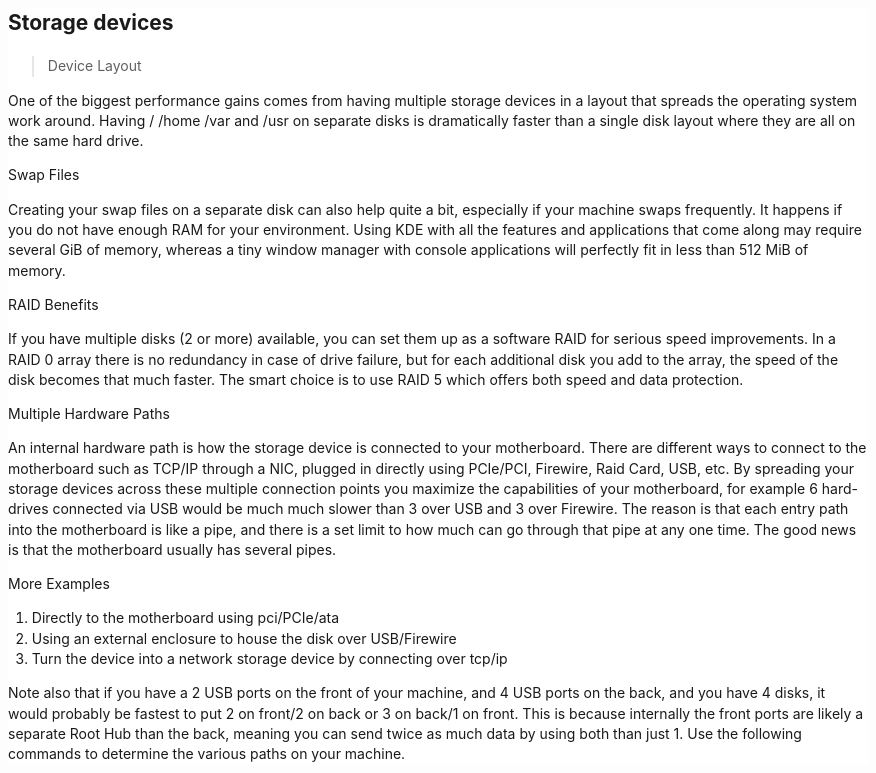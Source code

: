 Storage devices
---------------

> Device Layout

One of the biggest performance gains comes from having multiple storage
devices in a layout that spreads the operating system work around.
Having / /home /var and /usr on separate disks is dramatically faster
than a single disk layout where they are all on the same hard drive.

Swap Files

Creating your swap files on a separate disk can also help quite a bit,
especially if your machine swaps frequently. It happens if you do not
have enough RAM for your environment. Using KDE with all the features
and applications that come along may require several GiB of memory,
whereas a tiny window manager with console applications will perfectly
fit in less than 512 MiB of memory.

RAID Benefits

If you have multiple disks (2 or more) available, you can set them up as
a software RAID for serious speed improvements. In a RAID 0 array there
is no redundancy in case of drive failure, but for each additional disk
you add to the array, the speed of the disk becomes that much faster.
The smart choice is to use RAID 5 which offers both speed and data
protection.

Multiple Hardware Paths

An internal hardware path is how the storage device is connected to your
motherboard. There are different ways to connect to the motherboard such
as TCP/IP through a NIC, plugged in directly using PCIe/PCI, Firewire,
Raid Card, USB, etc. By spreading your storage devices across these
multiple connection points you maximize the capabilities of your
motherboard, for example 6 hard-drives connected via USB would be much
much slower than 3 over USB and 3 over Firewire. The reason is that each
entry path into the motherboard is like a pipe, and there is a set limit
to how much can go through that pipe at any one time. The good news is
that the motherboard usually has several pipes.

More Examples

1.  Directly to the motherboard using pci/PCIe/ata
2.  Using an external enclosure to house the disk over USB/Firewire
3.  Turn the device into a network storage device by connecting over
    tcp/ip

Note also that if you have a 2 USB ports on the front of your machine,
and 4 USB ports on the back, and you have 4 disks, it would probably be
fastest to put 2 on front/2 on back or 3 on back/1 on front. This is
because internally the front ports are likely a separate Root Hub than
the back, meaning you can send twice as much data by using both than
just 1. Use the following commands to determine the various paths on
your machine.
